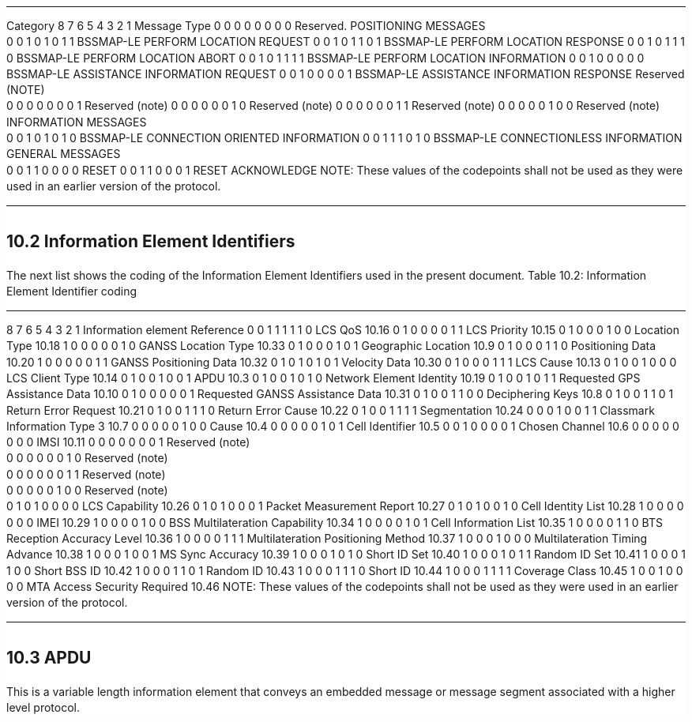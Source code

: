 * * *
Category 8 7 6 5 4 3 2 1 Message Type 0 0 0 0 0 0 0 0 Reserved. POSITIONING
MESSAGES  
0 0 1 0 1 0 1 1 BSSMAP-LE PERFORM LOCATION REQUEST 0 0 1 0 1 1 0 1 BSSMAP-LE
PERFORM LOCATION RESPONSE 0 0 1 0 1 1 1 0 BSSMAP-LE PERFORM LOCATION ABORT 0 0
1 0 1 1 1 1 BSSMAP-LE PERFORM LOCATION INFORMATION 0 0 1 0 0 0 0 0 BSSMAP-LE
ASSISTANCE INFORMATION REQUEST 0 0 1 0 0 0 0 1 BSSMAP-LE ASSISTANCE
INFORMATION RESPONSE Reserved (NOTE)  
0 0 0 0 0 0 0 1 Reserved (note) 0 0 0 0 0 0 1 0 Reserved (note) 0 0 0 0 0 0 1
1 Reserved (note) 0 0 0 0 0 1 0 0 Reserved (note) INFORMATION MESSAGES  
0 0 1 0 1 0 1 0 BSSMAP-LE CONNECTION ORIENTED INFORMATION 0 0 1 1 1 0 1 0
BSSMAP-LE CONNECTIONLESS INFORMATION GENERAL MESSAGES  
0 0 1 1 0 0 0 0 RESET 0 0 1 1 0 0 0 1 RESET ACKNOWLEDGE NOTE: These values of
the codepoints shall not be used as they were used in an earlier version of
the protocol.
* * *
## 10.2 Information Element Identifiers
The next list shows the coding of the Information Element Identifiers used in
the present document.
Table 10.2: Information Element Identifier coding
* * *
8 7 6 5 4 3 2 1 Information element Reference 0 0 1 1 1 1 1 0 LCS QoS 10.16 0
1 0 0 0 0 1 1 LCS Priority 10.15 0 1 0 0 0 1 0 0 Location Type 10.18 1 0 0 0 0
0 1 0 GANSS Location Type 10.33 0 1 0 0 0 1 0 1 Geographic Location 10.9 0 1 0
0 0 1 1 0 Positioning Data 10.20 1 0 0 0 0 0 1 1 GANSS Positioning Data 10.32
0 1 0 1 0 1 0 1 Velocity Data 10.30 0 1 0 0 0 1 1 1 LCS Cause 10.13 0 1 0 0 1
0 0 0 LCS Client Type 10.14 0 1 0 0 1 0 0 1 APDU 10.3 0 1 0 0 1 0 1 0 Network
Element Identity 10.19 0 1 0 0 1 0 1 1 Requested GPS Assistance Data 10.10 0 1
0 0 0 0 0 1 Requested GANSS Assistance Data 10.31 0 1 0 0 1 1 0 0 Deciphering
Keys 10.8 0 1 0 0 1 1 0 1 Return Error Request 10.21 0 1 0 0 1 1 1 0 Return
Error Cause 10.22 0 1 0 0 1 1 1 1 Segmentation 10.24 0 0 0 1 0 0 1 1 Classmark
Information Type 3 10.7 0 0 0 0 0 1 0 0 Cause 10.4 0 0 0 0 0 1 0 1 Cell
Identifier 10.5 0 0 1 0 0 0 0 1 Chosen Channel 10.6 0 0 0 0 0 0 0 0 IMSI 10.11
0 0 0 0 0 0 0 1 Reserved (note)  
0 0 0 0 0 0 1 0 Reserved (note)  
0 0 0 0 0 0 1 1 Reserved (note)  
0 0 0 0 0 1 0 0 Reserved (note)  
0 1 0 1 0 0 0 0 LCS Capability 10.26 0 1 0 1 0 0 0 1 Packet Measurement Report
10.27 0 1 0 1 0 0 1 0 Cell Identity List 10.28 1 0 0 0 0 0 0 0 IMEI 10.29 1 0
0 0 0 1 0 0 BSS Multilateration Capability 10.34 1 0 0 0 0 1 0 1 Cell
Information List 10.35 1 0 0 0 0 1 1 0 BTS Reception Accuracy Level 10.36 1 0
0 0 0 1 1 1 Multilateration Positioning Method 10.37 1 0 0 0 1 0 0 0
Multilateration Timing Advance 10.38 1 0 0 0 1 0 0 1 MS Sync Accuracy 10.39 1
0 0 0 1 0 1 0 Short ID Set 10.40 1 0 0 0 1 0 1 1 Random ID Set 10.41 1 0 0 0 1
1 0 0 Short BSS ID 10.42 1 0 0 0 1 1 0 1 Random ID 10.43 1 0 0 0 1 1 1 0 Short
ID 10.44 1 0 0 0 1 1 1 1 Coverage Class 10.45 1 0 0 1 0 0 0 0 MTA Access
Security Required 10.46 NOTE: These values of the codepoints shall not be used
as they were used in an earlier version of the protocol.
* * *
## 10.3 APDU
This is a variable length information element that conveys an embedded message
or message segment associated with a higher level protocol.